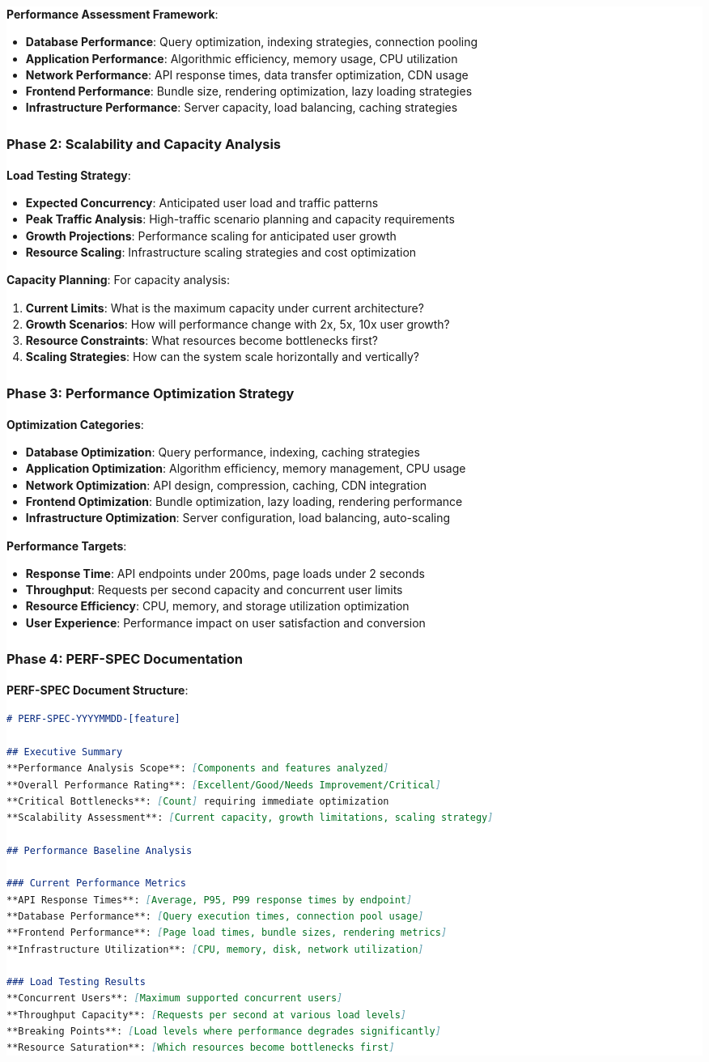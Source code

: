**Performance Assessment Framework**:
- **Database Performance**: Query optimization, indexing strategies, connection pooling
- **Application Performance**: Algorithmic efficiency, memory usage, CPU utilization
- **Network Performance**: API response times, data transfer optimization, CDN usage
- **Frontend Performance**: Bundle size, rendering optimization, lazy loading strategies
- **Infrastructure Performance**: Server capacity, load balancing, caching strategies

### Phase 2: Scalability and Capacity Analysis

**Load Testing Strategy**:
- **Expected Concurrency**: Anticipated user load and traffic patterns
- **Peak Traffic Analysis**: High-traffic scenario planning and capacity requirements
- **Growth Projections**: Performance scaling for anticipated user growth
- **Resource Scaling**: Infrastructure scaling strategies and cost optimization

**Capacity Planning**:
<thinking>
For capacity analysis:
1. **Current Limits**: What is the maximum capacity under current architecture?
2. **Growth Scenarios**: How will performance change with 2x, 5x, 10x user growth?
3. **Resource Constraints**: What resources become bottlenecks first?
4. **Scaling Strategies**: How can the system scale horizontally and vertically?
</thinking>

### Phase 3: Performance Optimization Strategy

**Optimization Categories**:
- **Database Optimization**: Query performance, indexing, caching strategies
- **Application Optimization**: Algorithm efficiency, memory management, CPU usage
- **Network Optimization**: API design, compression, caching, CDN integration
- **Frontend Optimization**: Bundle optimization, lazy loading, rendering performance
- **Infrastructure Optimization**: Server configuration, load balancing, auto-scaling

**Performance Targets**:
- **Response Time**: API endpoints under 200ms, page loads under 2 seconds
- **Throughput**: Requests per second capacity and concurrent user limits
- **Resource Efficiency**: CPU, memory, and storage utilization optimization
- **User Experience**: Performance impact on user satisfaction and conversion

### Phase 4: PERF-SPEC Documentation

**PERF-SPEC Document Structure**:
```markdown
# PERF-SPEC-YYYYMMDD-[feature]

## Executive Summary
**Performance Analysis Scope**: [Components and features analyzed]
**Overall Performance Rating**: [Excellent/Good/Needs Improvement/Critical]
**Critical Bottlenecks**: [Count] requiring immediate optimization
**Scalability Assessment**: [Current capacity, growth limitations, scaling strategy]

## Performance Baseline Analysis

### Current Performance Metrics
**API Response Times**: [Average, P95, P99 response times by endpoint]
**Database Performance**: [Query execution times, connection pool usage]
**Frontend Performance**: [Page load times, bundle sizes, rendering metrics]
**Infrastructure Utilization**: [CPU, memory, disk, network utilization]

### Load Testing Results
**Concurrent Users**: [Maximum supported concurrent users]
**Throughput Capacity**: [Requests per second at various load levels]
**Breaking Points**: [Load levels where performance degrades significantly]
**Resource Saturation**: [Which resources become bottlenecks first]

```